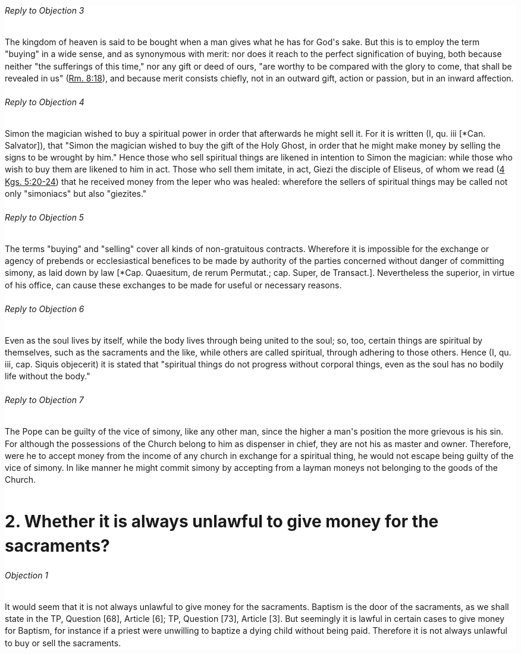 ###### Reply to Objection 3
The kingdom of heaven is said to be bought when a man gives what he has for God's sake. But this is to employ the term "buying" in a wide sense, and as synonymous with merit: nor does it reach to the perfect signification of buying, both because neither "the sufferings of this time," nor any gift or deed of ours, "are worthy to be compared with the glory to come, that shall be revealed in us" ([Rm. 8:18](http://bible.gospelcom.net/bible?Rm++8:18)), and because merit consists chiefly, not in an outward gift, action or passion, but in an inward affection.  

###### Reply to Objection 4
Simon the magician wished to buy a spiritual power in order that afterwards he might sell it. For it is written (I, qu. iii \[\*Can. Salvator\]), that "Simon the magician wished to buy the gift of the Holy Ghost, in order that he might make money by selling the signs to be wrought by him." Hence those who sell spiritual things are likened in intention to Simon the magician: while those who wish to buy them are likened to him in act. Those who sell them imitate, in act, Giezi the disciple of Eliseus, of whom we read ([4 Kgs. 5:20-24](http://bible.gospelcom.net/bible?2+Kgs++5:20-24)) that he received money from the leper who was healed: wherefore the sellers of spiritual things may be called not only "simoniacs" but also "giezites."  

###### Reply to Objection 5
The terms "buying" and "selling" cover all kinds of non-gratuitous contracts. Wherefore it is impossible for the exchange or agency of prebends or ecclesiastical benefices to be made by authority of the parties concerned without danger of committing simony, as laid down by law \[\*Cap. Quaesitum, de rerum Permutat.; cap. Super, de Transact.\]. Nevertheless the superior, in virtue of his office, can cause these exchanges to be made for useful or necessary reasons.  

###### Reply to Objection 6
Even as the soul lives by itself, while the body lives through being united to the soul; so, too, certain things are spiritual by themselves, such as the sacraments and the like, while others are called spiritual, through adhering to those others. Hence (I, qu. iii, cap. Siquis objecerit) it is stated that "spiritual things do not progress without corporal things, even as the soul has no bodily life without the body."  

###### Reply to Objection 7
The Pope can be guilty of the vice of simony, like any other man, since the higher a man's position the more grievous is his sin. For although the possessions of the Church belong to him as dispenser in chief, they are not his as master and owner. Therefore, were he to accept money from the income of any church in exchange for a spiritual thing, he would not escape being guilty of the vice of simony. In like manner he might commit simony by accepting from a layman moneys not belonging to the goods of the Church.  




# 2. Whether it is always unlawful to give money for the sacraments? 

###### Objection 1
It would seem that it is not always unlawful to give money for the sacraments. Baptism is the door of the sacraments, as we shall state in the TP, Question \[68\], Article \[6\]; TP, Question \[73\], Article \[3\]. But seemingly it is lawful in certain cases to give money for Baptism, for instance if a priest were unwilling to baptize a dying child without being paid. Therefore it is not always unlawful to buy or sell the sacraments.  
